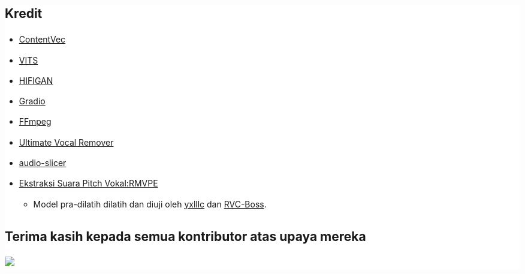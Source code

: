 ```bash
```

## Kredit
+ [ContentVec](https://github.com/auspicious3000/contentvec/)


+ [VITS](https://github.com/jaywalnut310/vits)
+ [HIFIGAN](https://github.com/jik876/hifi-gan)
+ [Gradio](https://github.com/gradio-app/gradio)
+ [FFmpeg](https://github.com/FFmpeg/FFmpeg)
+ [Ultimate Vocal Remover](https://github.com/Anjok07/ultimatevocalremovergui)
+ [audio-slicer](https://github.com/openvpi/audio-slicer)
+ [Ekstraksi Suara Pitch Vokal:RMVPE](https://github.com/Dream-High/RMVPE)
  + Model pra-dilatih dilatih dan diuji oleh [yxlllc](https://github.com/yxlllc/RMVPE) dan [RVC-Boss](https://github.com/RVC-Boss).

## Terima kasih kepada semua kontributor atas upaya mereka
<a href="https://github.com/RVC-Project/Retrieval-based-Voice-Conversion-WebUI/graphs/contributors" target="_blank">
  <img src="https://contrib.rocks/image?repo=RVC-Project/Retrieval-based-Voice-Conversion-WebUI" />
</a>

